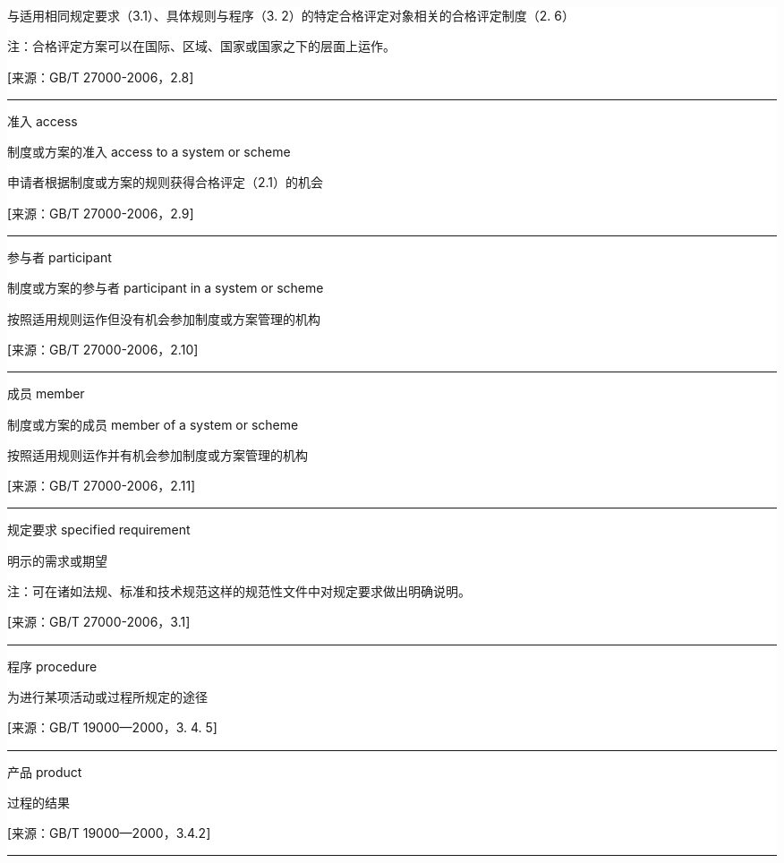 与适用相同规定要求（3.1）、具体规则与程序（3. 2）的特定合格评定对象相关的合格评定制度（2. 6）

 注：合格评定方案可以在国际、区域、国家或国家之下的层面上运作。

[来源：GB/T 27000-2006，2.8]

---

准入 access

制度或方案的准入 access to a system or scheme

申请者根据制度或方案的规则获得合格评定（2.1）的机会

[来源：GB/T 27000-2006，2.9]

---

参与者 participant

制度或方案的参与者 participant in a system or scheme

按照适用规则运作但没有机会参加制度或方案管理的机构

[来源：GB/T 27000-2006，2.10]

---

成员 member

制度或方案的成员 member of a system or scheme

按照适用规则运作并有机会参加制度或方案管理的机构

[来源：GB/T 27000-2006，2.11]

---

规定要求 specified requirement

明示的需求或期望

注：可在诸如法规、标准和技术规范这样的规范性文件中对规定要求做出明确说明。

[来源：GB/T 27000-2006，3.1]

---

程序 procedure

为进行某项活动或过程所规定的途径

[来源：GB/T 19000—2000，3. 4. 5]

---

产品 product

过程的结果

[来源：GB/T 19000—2000，3.4.2]

---
